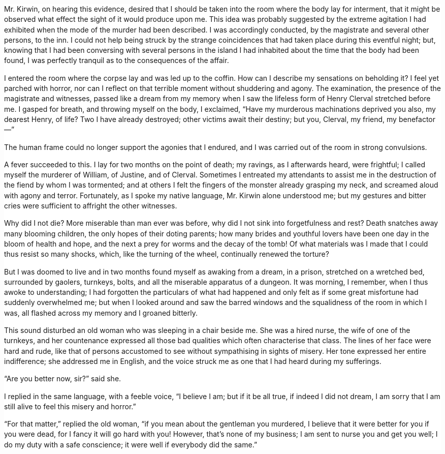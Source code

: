 Mr. Kirwin, on hearing this evidence, desired that I should be taken into the room where the body lay for interment, that it might be observed what effect the sight of it would produce upon me. This idea was probably suggested by the extreme agitation I had exhibited when the mode of the murder had been described. I was accordingly conducted, by the magistrate and several other persons, to the inn. I could not help being struck by the strange coincidences that had taken place during this eventful night; but, knowing that I had been conversing with several persons in the island I had inhabited about the time that the body had been found, I was perfectly tranquil as to the consequences of the affair.

I entered the room where the corpse lay and was led up to the coffin. How can I describe my sensations on beholding it? I feel yet parched with horror, nor can I reflect on that terrible moment without shuddering and agony. The examination, the presence of the magistrate and witnesses, passed like a dream from my memory when I saw the lifeless form of Henry Clerval stretched before me. I gasped for breath, and throwing myself on the body, I exclaimed, “Have my murderous machinations deprived you also, my dearest Henry, of life? Two I have already destroyed; other victims await their destiny; but you, Clerval, my friend, my benefactor—”

The human frame could no longer support the agonies that I endured, and I was carried out of the room in strong convulsions.

A fever succeeded to this. I lay for two months on the point of death; my ravings, as I afterwards heard, were frightful; I called myself the murderer of William, of Justine, and of Clerval. Sometimes I entreated my attendants to assist me in the destruction of the fiend by whom I was tormented; and at others I felt the fingers of the monster already grasping my neck, and screamed aloud with agony and terror. Fortunately, as I spoke my native language, Mr. Kirwin alone understood me; but my gestures and bitter cries were sufficient to affright the other witnesses.

Why did I not die? More miserable than man ever was before, why did I not sink into forgetfulness and rest? Death snatches away many blooming children, the only hopes of their doting parents; how many brides and youthful lovers have been one day in the bloom of health and hope, and the next a prey for worms and the decay of the tomb! Of what materials was I made that I could thus resist so many shocks, which, like the turning of the wheel, continually renewed the torture?

But I was doomed to live and in two months found myself as awaking from a dream, in a prison, stretched on a wretched bed, surrounded by gaolers, turnkeys, bolts, and all the miserable apparatus of a dungeon. It was morning, I remember, when I thus awoke to understanding; I had forgotten the particulars of what had happened and only felt as if some great misfortune had suddenly overwhelmed me; but when I looked around and saw the barred windows and the squalidness of the room in which I was, all flashed across my memory and I groaned bitterly.

This sound disturbed an old woman who was sleeping in a chair beside me. She was a hired nurse, the wife of one of the turnkeys, and her countenance expressed all those bad qualities which often characterise that class. The lines of her face were hard and rude, like that of persons accustomed to see without sympathising in sights of misery. Her tone expressed her entire indifference; she addressed me in English, and the voice struck me as one that I had heard during my sufferings.

“Are you better now, sir?” said she.

I replied in the same language, with a feeble voice, “I believe I am; but if it be all true, if indeed I did not dream, I am sorry that I am still alive to feel this misery and horror.”

“For that matter,” replied the old woman, “if you mean about the gentleman you murdered, I believe that it were better for you if you were dead, for I fancy it will go hard with you! However, that’s none of my business; I am sent to nurse you and get you well; I do my duty with a safe conscience; it were well if everybody did the same.”
